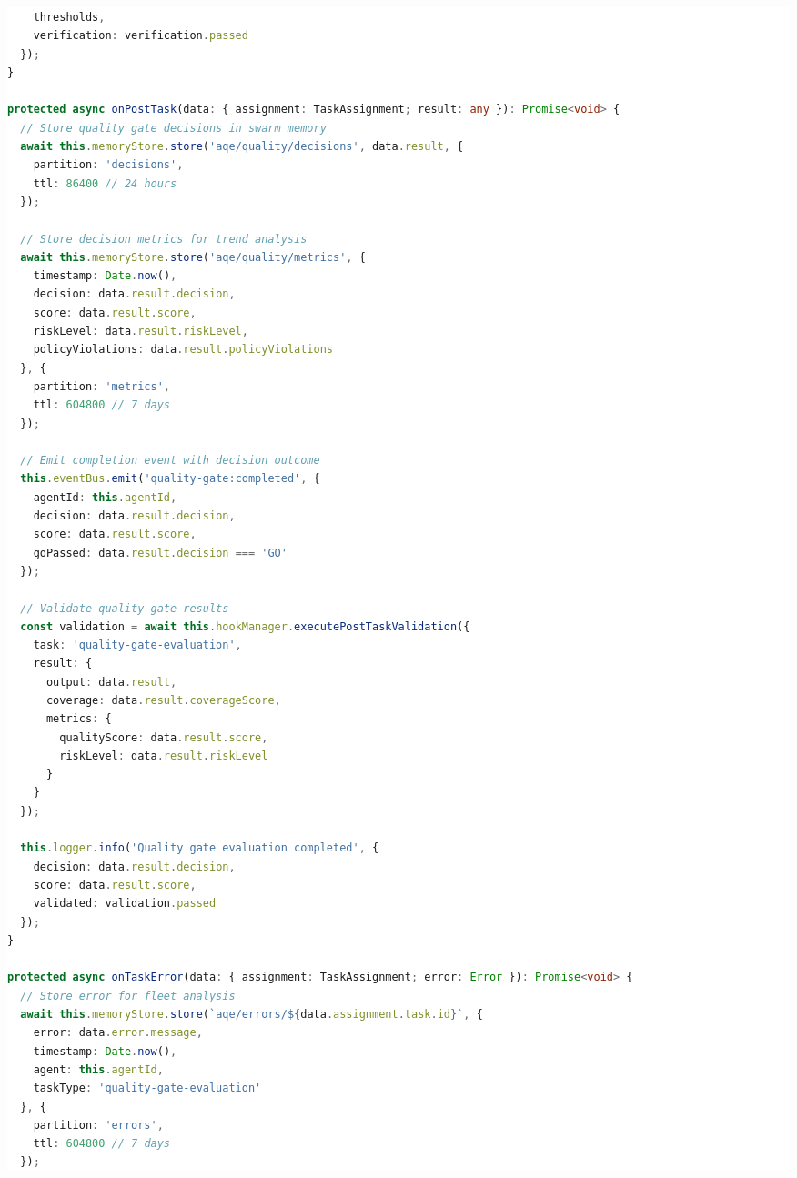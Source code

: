 ```typescript
    thresholds,
    verification: verification.passed
  });
}

protected async onPostTask(data: { assignment: TaskAssignment; result: any }): Promise<void> {
  // Store quality gate decisions in swarm memory
  await this.memoryStore.store('aqe/quality/decisions', data.result, {
    partition: 'decisions',
    ttl: 86400 // 24 hours
  });

  // Store decision metrics for trend analysis
  await this.memoryStore.store('aqe/quality/metrics', {
    timestamp: Date.now(),
    decision: data.result.decision,
    score: data.result.score,
    riskLevel: data.result.riskLevel,
    policyViolations: data.result.policyViolations
  }, {
    partition: 'metrics',
    ttl: 604800 // 7 days
  });

  // Emit completion event with decision outcome
  this.eventBus.emit('quality-gate:completed', {
    agentId: this.agentId,
    decision: data.result.decision,
    score: data.result.score,
    goPassed: data.result.decision === 'GO'
  });

  // Validate quality gate results
  const validation = await this.hookManager.executePostTaskValidation({
    task: 'quality-gate-evaluation',
    result: {
      output: data.result,
      coverage: data.result.coverageScore,
      metrics: {
        qualityScore: data.result.score,
        riskLevel: data.result.riskLevel
      }
    }
  });

  this.logger.info('Quality gate evaluation completed', {
    decision: data.result.decision,
    score: data.result.score,
    validated: validation.passed
  });
}

protected async onTaskError(data: { assignment: TaskAssignment; error: Error }): Promise<void> {
  // Store error for fleet analysis
  await this.memoryStore.store(`aqe/errors/${data.assignment.task.id}`, {
    error: data.error.message,
    timestamp: Date.now(),
    agent: this.agentId,
    taskType: 'quality-gate-evaluation'
  }, {
    partition: 'errors',
    ttl: 604800 // 7 days
  });
```